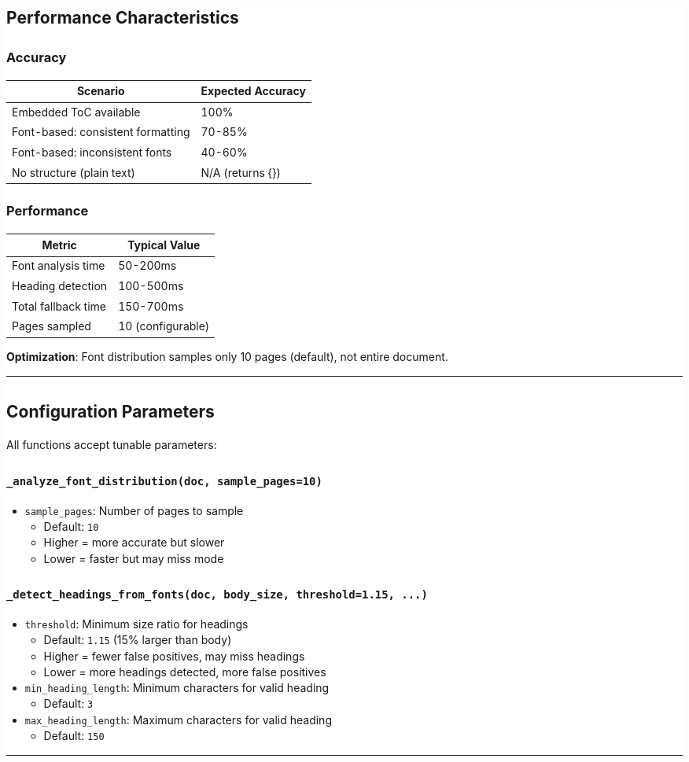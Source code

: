 
## Performance Characteristics

### Accuracy

| Scenario                          | Expected Accuracy |
|-----------------------------------|-------------------|
| Embedded ToC available            | 100%              |
| Font-based: consistent formatting | 70-85%            |
| Font-based: inconsistent fonts    | 40-60%            |
| No structure (plain text)         | N/A (returns {})  |

### Performance

| Metric              | Typical Value    |
|---------------------|------------------|
| Font analysis time  | 50-200ms         |
| Heading detection   | 100-500ms        |
| Total fallback time | 150-700ms        |
| Pages sampled       | 10 (configurable)|

**Optimization**: Font distribution samples only 10 pages (default), not entire document.

---

## Configuration Parameters

All functions accept tunable parameters:

### `_analyze_font_distribution(doc, sample_pages=10)`
- `sample_pages`: Number of pages to sample
  - Default: `10`
  - Higher = more accurate but slower
  - Lower = faster but may miss mode

### `_detect_headings_from_fonts(doc, body_size, threshold=1.15, ...)`
- `threshold`: Minimum size ratio for headings
  - Default: `1.15` (15% larger than body)
  - Higher = fewer false positives, may miss headings
  - Lower = more headings detected, more false positives
- `min_heading_length`: Minimum characters for valid heading
  - Default: `3`
- `max_heading_length`: Maximum characters for valid heading
  - Default: `150`

---